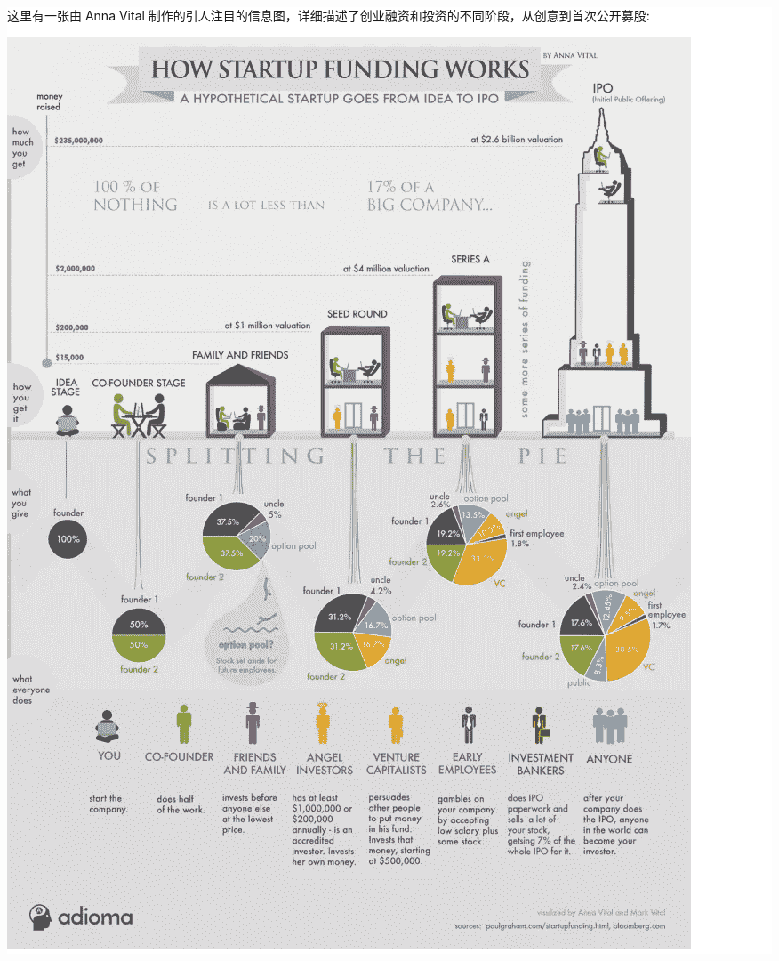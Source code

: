 这里有一张由 Anna Vital 制作的引人注目的信息图，详细描述了创业融资和投资的不同阶段，从创意到首次公开募股:

![](img/531119f447a761ae8210afc7583a37ca.png)
